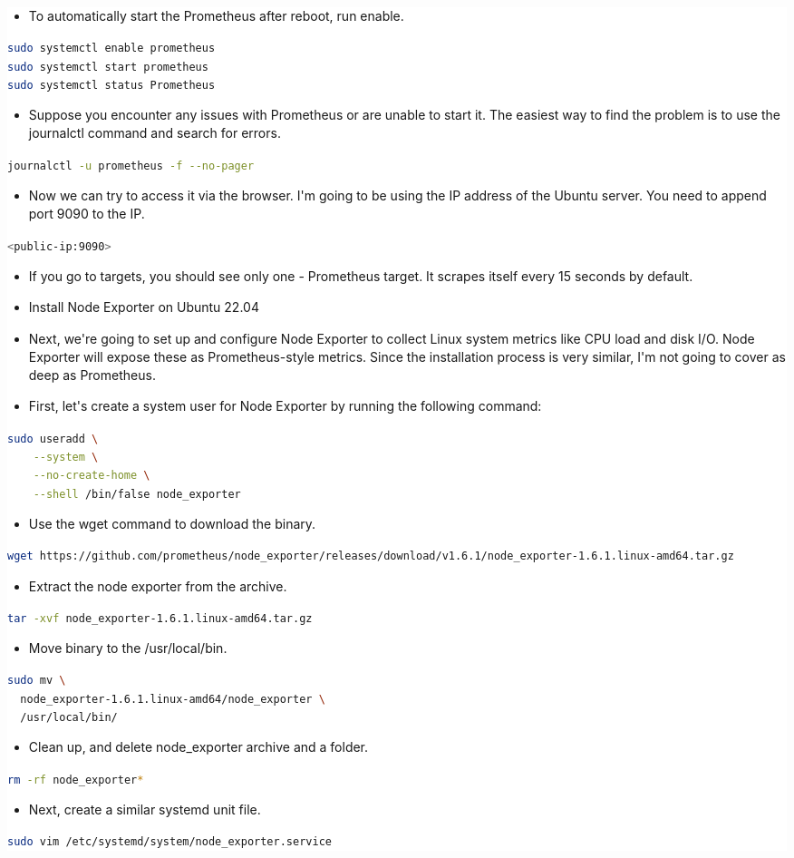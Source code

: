 - To automatically start the Prometheus after reboot, run enable.
```bash
sudo systemctl enable prometheus
sudo systemctl start prometheus
sudo systemctl status Prometheus
```

- Suppose you encounter any issues with Prometheus or are unable to start it. The easiest way to find the problem is to use the journalctl command and search for errors.
```bash
journalctl -u prometheus -f --no-pager
```

- Now we can try to access it via the browser. I'm going to be using the IP address of the Ubuntu server. You need to append port 9090 to the IP.
```bash
<public-ip:9090>
```
- If you go to targets, you should see only one - Prometheus target. It scrapes itself every 15 seconds by default.


- Install Node Exporter on Ubuntu 22.04
- Next, we're going to set up and configure Node Exporter to collect Linux system metrics like CPU load and disk I/O. Node Exporter will expose these as Prometheus-style metrics. Since the installation process is very similar, I'm not going to cover as deep as Prometheus.
- First, let's create a system user for Node Exporter by running the following command:
```bash
sudo useradd \
    --system \
    --no-create-home \
    --shell /bin/false node_exporter
```

- Use the wget command to download the binary.
```bash
wget https://github.com/prometheus/node_exporter/releases/download/v1.6.1/node_exporter-1.6.1.linux-amd64.tar.gz
```

- Extract the node exporter from the archive.
```bash
tar -xvf node_exporter-1.6.1.linux-amd64.tar.gz
```

- Move binary to the /usr/local/bin.
```bash
sudo mv \
  node_exporter-1.6.1.linux-amd64/node_exporter \
  /usr/local/bin/
```

- Clean up, and delete node_exporter archive and a folder.
```bash
rm -rf node_exporter*
```

- Next, create a similar systemd unit file.
```bash
sudo vim /etc/systemd/system/node_exporter.service
```
